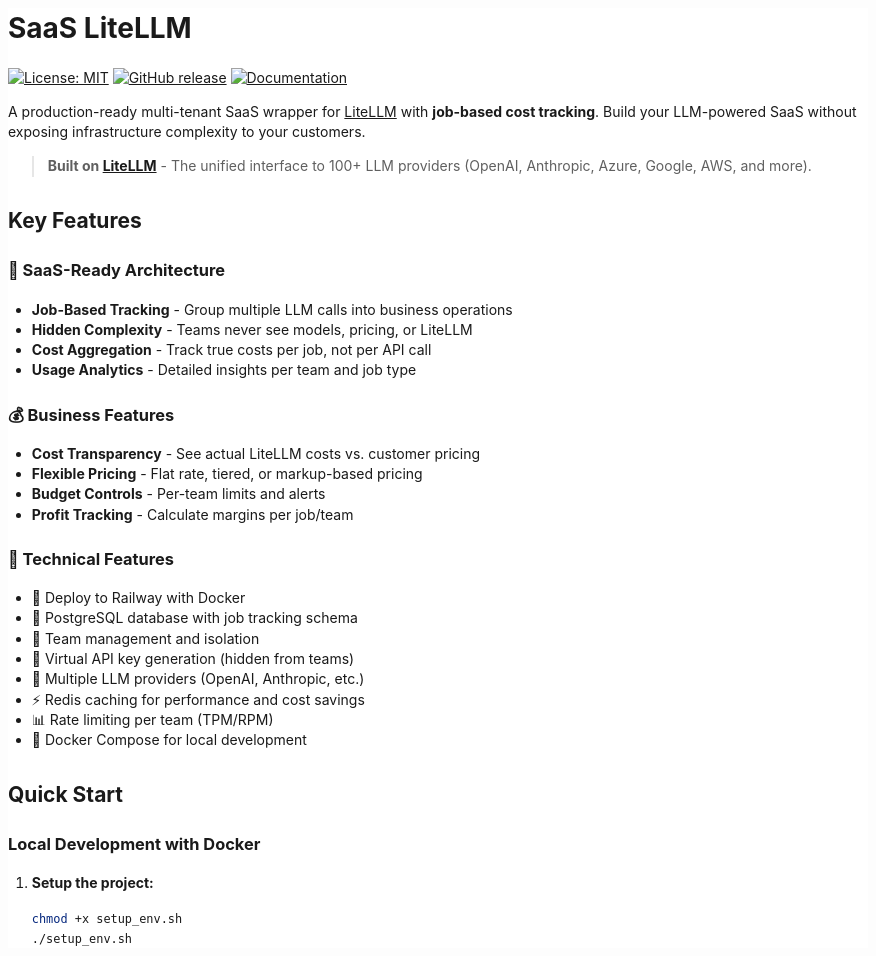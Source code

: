 # SaaS LiteLLM

[![License: MIT](https://img.shields.io/badge/License-MIT-yellow.svg)](https://opensource.org/licenses/MIT)
[![GitHub release](https://img.shields.io/github/v/release/GittieLabs/SaasLiteLLM)](https://github.com/GittieLabs/SaasLiteLLM/releases)
[![Documentation](https://img.shields.io/badge/docs-github%20pages-blue)](https://gittielabs.github.io/SaasLiteLLM/)

A production-ready multi-tenant SaaS wrapper for [LiteLLM](https://github.com/BerriAI/litellm) with **job-based cost tracking**. Build your LLM-powered SaaS without exposing infrastructure complexity to your customers.

> **Built on [LiteLLM](https://github.com/BerriAI/litellm)** - The unified interface to 100+ LLM providers (OpenAI, Anthropic, Azure, Google, AWS, and more).

## Key Features

### 🎯 SaaS-Ready Architecture
- **Job-Based Tracking** - Group multiple LLM calls into business operations
- **Hidden Complexity** - Teams never see models, pricing, or LiteLLM
- **Cost Aggregation** - Track true costs per job, not per API call
- **Usage Analytics** - Detailed insights per team and job type

### 💰 Business Features
- **Cost Transparency** - See actual LiteLLM costs vs. customer pricing
- **Flexible Pricing** - Flat rate, tiered, or markup-based pricing
- **Budget Controls** - Per-team limits and alerts
- **Profit Tracking** - Calculate margins per job/team

### 🔧 Technical Features
- 🚀 Deploy to Railway with Docker
- 🐘 PostgreSQL database with job tracking schema
- 👥 Team management and isolation
- 🔑 Virtual API key generation (hidden from teams)
- 🔄 Multiple LLM providers (OpenAI, Anthropic, etc.)
- ⚡ Redis caching for performance and cost savings
- 📊 Rate limiting per team (TPM/RPM)
- 🐳 Docker Compose for local development

## Quick Start

### Local Development with Docker

1. **Setup the project:**
   ```bash
   chmod +x setup_env.sh
   ./setup_env.sh
   ```
